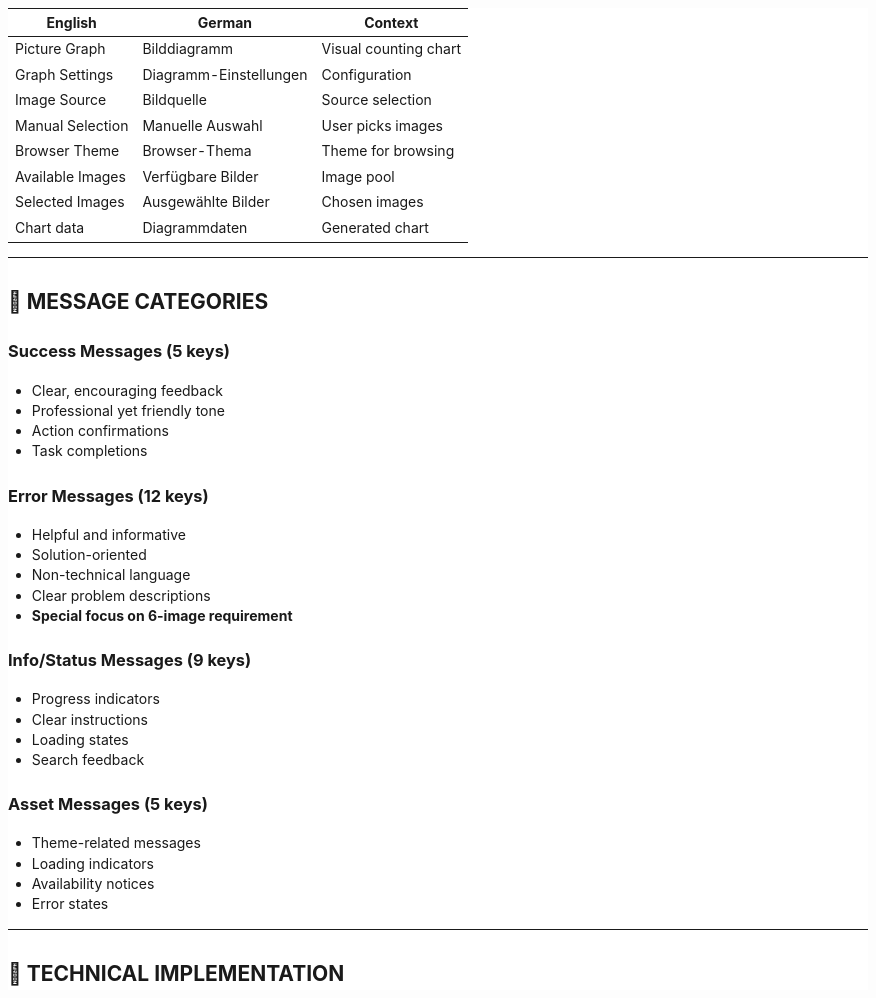 | English | German | Context |
|---------|--------|---------|
| Picture Graph | Bilddiagramm | Visual counting chart |
| Graph Settings | Diagramm-Einstellungen | Configuration |
| Image Source | Bildquelle | Source selection |
| Manual Selection | Manuelle Auswahl | User picks images |
| Browser Theme | Browser-Thema | Theme for browsing |
| Available Images | Verfügbare Bilder | Image pool |
| Selected Images | Ausgewählte Bilder | Chosen images |
| Chart data | Diagrammdaten | Generated chart |

---

## 💬 MESSAGE CATEGORIES

### Success Messages (5 keys)
- Clear, encouraging feedback
- Professional yet friendly tone
- Action confirmations
- Task completions

### Error Messages (12 keys)
- Helpful and informative
- Solution-oriented
- Non-technical language
- Clear problem descriptions
- **Special focus on 6-image requirement**

### Info/Status Messages (9 keys)
- Progress indicators
- Clear instructions
- Loading states
- Search feedback

### Asset Messages (5 keys)
- Theme-related messages
- Loading indicators
- Availability notices
- Error states

---

## 🔧 TECHNICAL IMPLEMENTATION
